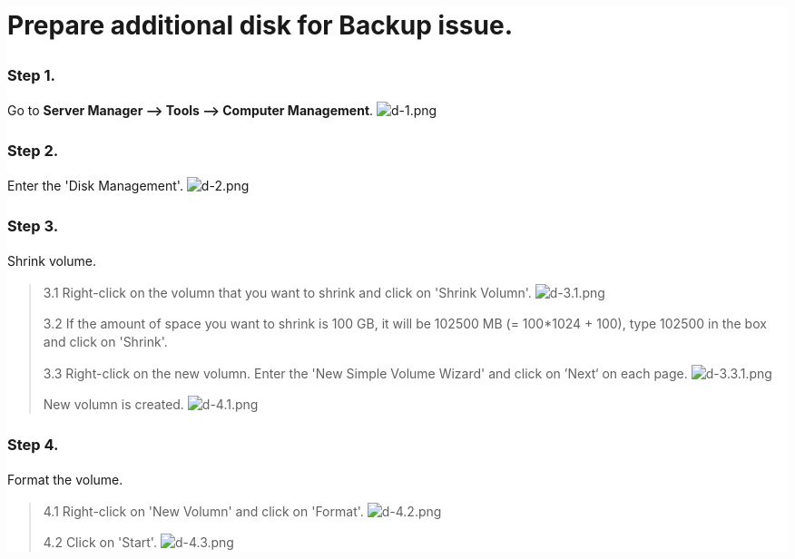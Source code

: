 # Prepare additional disk for Backup issue.

### Step 1.

Go to **Server Manager --> Tools --> Computer Management**.
<img src="https://s2.loli.net/2022/09/19/v9T12GHtCjWBPEe.png" alt="d-1.png" width="756" height="413" class="jop-noMdConv">

### Step 2.

Enter the 'Disk Management'.
<img src="https://s2.loli.net/2022/09/19/UzPvOIqEpLbD6Zw.png" alt="d-2.png" width="753" height="546" class="jop-noMdConv">

### Step 3.

Shrink volume.

> 3.1 Right-click on the volumn that you want to shrink and click on 'Shrink Volumn'.
> <img src="https://s2.loli.net/2022/09/19/zwcjx2KhRnm4aA5.png" alt="d-3.1.png" width="666" height="486" class="jop-noMdConv">
> 
> 3.2 If the amount of space you want to shrink is 100 GB, it will be 102500 MB (= 100*1024 + 100), type 102500 in the box and click on 'Shrink'.
> 
> 3.3 Right-click on the new volumn. Enter the 'New Simple Volume Wizard' and click on ’Next‘ on each page.
> <img src="https://s2.loli.net/2022/09/19/vIwaMgJnbsx5NzP.png" alt="d-3.3.1.png" width="654" height="475" class="jop-noMdConv">
> 
> New volumn is created.
> <img src="https://s2.loli.net/2022/09/19/2P18wQTaKdOmpbY.png" alt="d-4.1.png" width="655" height="473" class="jop-noMdConv">

### Step 4.

Format the volume.

> 4.1 Right-click on 'New Volumn' and click on 'Format'.
> <img src="https://s2.loli.net/2022/09/19/yeQkmJKsWL52nUX.png" alt="d-4.2.png" width="654" height="403" class="jop-noMdConv">
> 
> 4.2 Click on 'Start'.
> <img src="https://s2.loli.net/2022/09/19/ogwajt6S8u1CnNs.png" alt="d-4.3.png" width="251" height="460" class="jop-noMdConv">